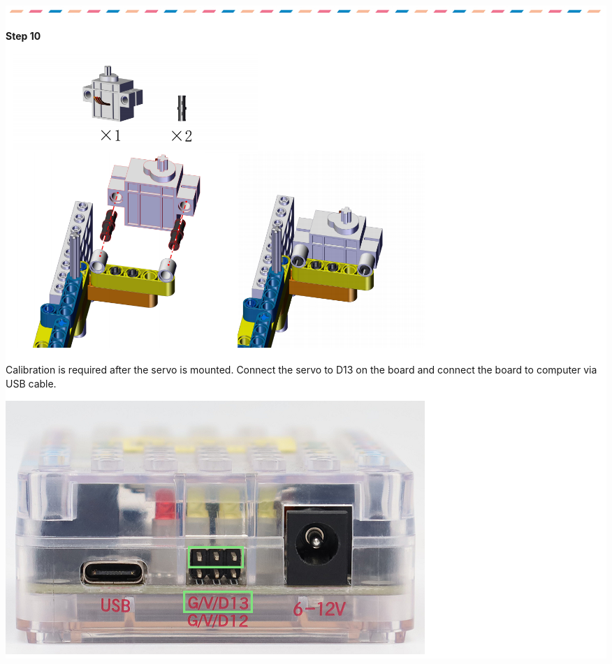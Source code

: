 

![](media/line1.png)

**Step 10**

![41_10](media/41_10.png)

Calibration is required after the servo is mounted. Connect the servo to D13 on the board and connect the board to computer via USB cable.

![44_15](media/44_15.png)
